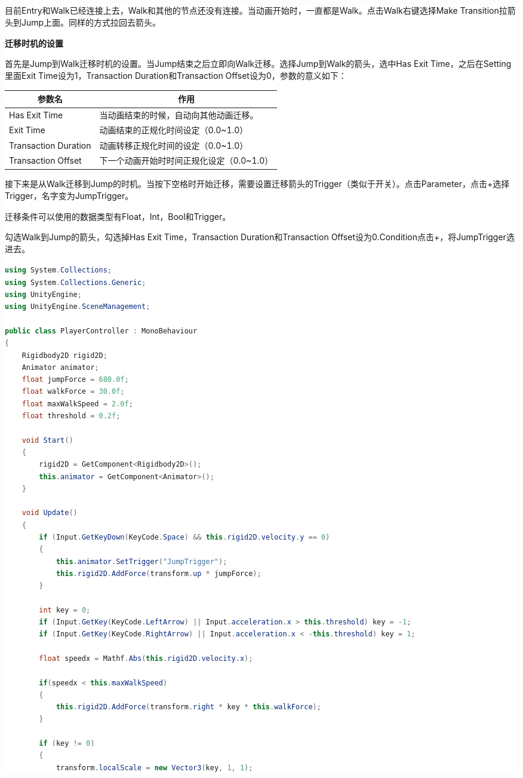 目前Entry和Walk已经连接上去，Walk和其他的节点还没有连接。当动画开始时，一直都是Walk。点击Walk右键选择Make Transition拉箭头到Jump上面。同样的方式拉回去箭头。

**迁移时机的设置**

首先是Jump到Walk迁移时机的设置。当Jump结束之后立即向Walk迁移。选择Jump到Walk的箭头，选中Has Exit Time，之后在Setting里面Exit Time设为1，Transaction Duration和Transaction Offset设为0，参数的意义如下：

| 参数名               | 作用                                      |
| -------------------- | ----------------------------------------- |
| Has Exit Time        | 当动画结束的时候，自动向其他动画迁移。    |
| Exit Time            | 动画结束的正规化时间设定（0.0~1.0）       |
| Transaction Duration | 动画转移正规化时间的设定（0.0~1.0）       |
| Transaction Offset   | 下一个动画开始时时间正规化设定（0.0~1.0） |

接下来是从Walk迁移到Jump的时机。当按下空格时开始迁移，需要设置迁移箭头的Trigger（类似于开关）。点击Parameter，点击+选择Trigger，名字变为JumpTrigger。

迁移条件可以使用的数据类型有Float，Int，Bool和Trigger。

勾选Walk到Jump的箭头，勾选掉Has Exit Time，Transaction Duration和Transaction Offset设为0.Condition点击+，将JumpTrigger选进去。

```c#
using System.Collections;
using System.Collections.Generic;
using UnityEngine;
using UnityEngine.SceneManagement;

public class PlayerController : MonoBehaviour
{
    Rigidbody2D rigid2D;
    Animator animator; 
    float jumpForce = 680.0f;
    float walkForce = 30.0f;
    float maxWalkSpeed = 2.0f;
    float threshold = 0.2f;

    void Start()
    {
        rigid2D = GetComponent<Rigidbody2D>();
        this.animator = GetComponent<Animator>();
    }

    void Update()
    {
        if (Input.GetKeyDown(KeyCode.Space) && this.rigid2D.velocity.y == 0)
        {
            this.animator.SetTrigger("JumpTrigger");
            this.rigid2D.AddForce(transform.up * jumpForce);
        }

        int key = 0;
        if (Input.GetKey(KeyCode.LeftArrow) || Input.acceleration.x > this.threshold) key = -1;
        if (Input.GetKey(KeyCode.RightArrow) || Input.acceleration.x < -this.threshold) key = 1;

        float speedx = Mathf.Abs(this.rigid2D.velocity.x);

        if(speedx < this.maxWalkSpeed)
        {
            this.rigid2D.AddForce(transform.right * key * this.walkForce);
        }

        if (key != 0)
        {
            transform.localScale = new Vector3(key, 1, 1);
```